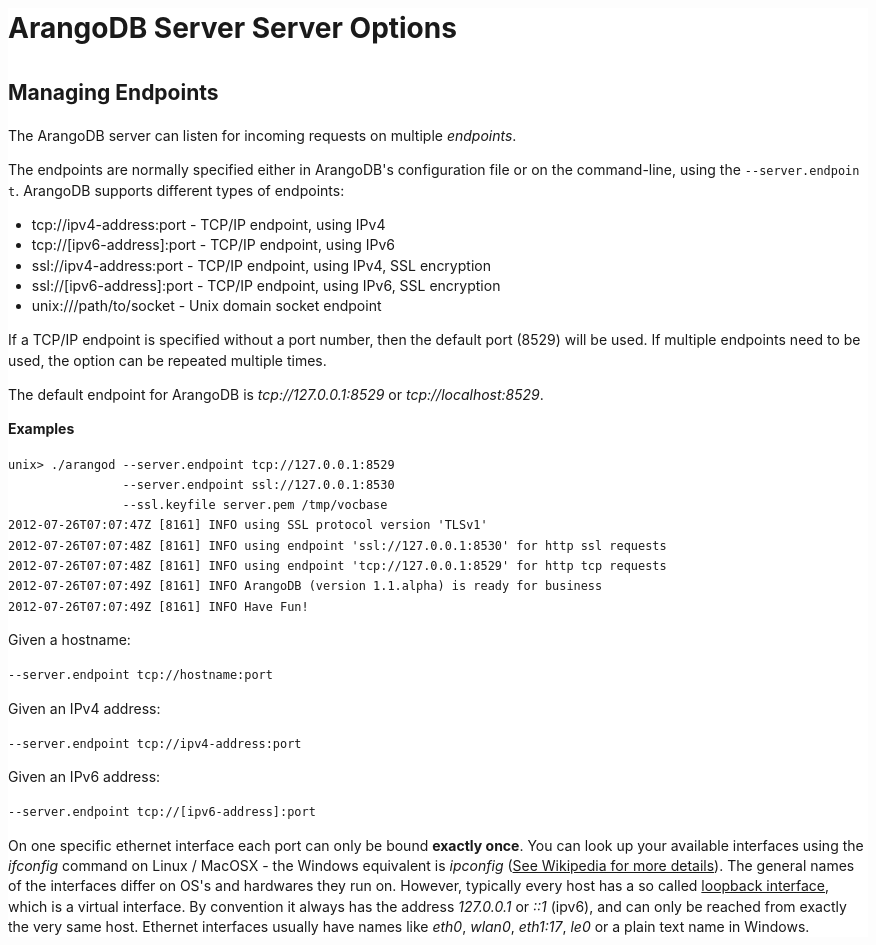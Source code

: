 # ArangoDB Server Server Options

## Managing Endpoints

The ArangoDB server can listen for incoming requests on multiple *endpoints*.

The endpoints are normally specified either in ArangoDB's configuration file or
on the command-line, using the `--server.endpoint`.  ArangoDB supports different
types of endpoints:

- tcp://ipv4-address:port - TCP/IP endpoint, using IPv4
- tcp://[ipv6-address]:port - TCP/IP endpoint, using IPv6
- ssl://ipv4-address:port - TCP/IP endpoint, using IPv4, SSL encryption
- ssl://[ipv6-address]:port - TCP/IP endpoint, using IPv6, SSL encryption
- unix:///path/to/socket - Unix domain socket endpoint

If a TCP/IP endpoint is specified without a port number, then the default port
(8529) will be used.  If multiple endpoints need to be used, the option can be
repeated multiple times.

The default endpoint for ArangoDB is *tcp://127.0.0.1:8529* or
*tcp://localhost:8529*.

**Examples**

```
unix> ./arangod --server.endpoint tcp://127.0.0.1:8529
                --server.endpoint ssl://127.0.0.1:8530
                --ssl.keyfile server.pem /tmp/vocbase
2012-07-26T07:07:47Z [8161] INFO using SSL protocol version 'TLSv1'
2012-07-26T07:07:48Z [8161] INFO using endpoint 'ssl://127.0.0.1:8530' for http ssl requests
2012-07-26T07:07:48Z [8161] INFO using endpoint 'tcp://127.0.0.1:8529' for http tcp requests
2012-07-26T07:07:49Z [8161] INFO ArangoDB (version 1.1.alpha) is ready for business
2012-07-26T07:07:49Z [8161] INFO Have Fun!
```

Given a hostname:

`--server.endpoint tcp://hostname:port`

Given an IPv4 address:

`--server.endpoint tcp://ipv4-address:port`

Given an IPv6 address:

`--server.endpoint tcp://[ipv6-address]:port`

On one specific ethernet interface each port can only be bound **exactly
once**. You can look up your available interfaces using the *ifconfig* command
on Linux / MacOSX - the Windows equivalent is *ipconfig* ([See Wikipedia for
more details](http://en.wikipedia.org/wiki/Ifconfig)). The general names of the
interfaces differ on OS's and hardwares they run on. However, typically every
host has a so called
[loopback interface](http://en.wikipedia.org/wiki/Loop_device),
which is a virtual interface. By convention it always has the address
*127.0.0.1* or *::1* (ipv6), and can only be reached from exactly the very same
host.  Ethernet interfaces usually have names like *eth0*, *wlan0*, *eth1:17*,
*le0* or a plain text name in Windows.
